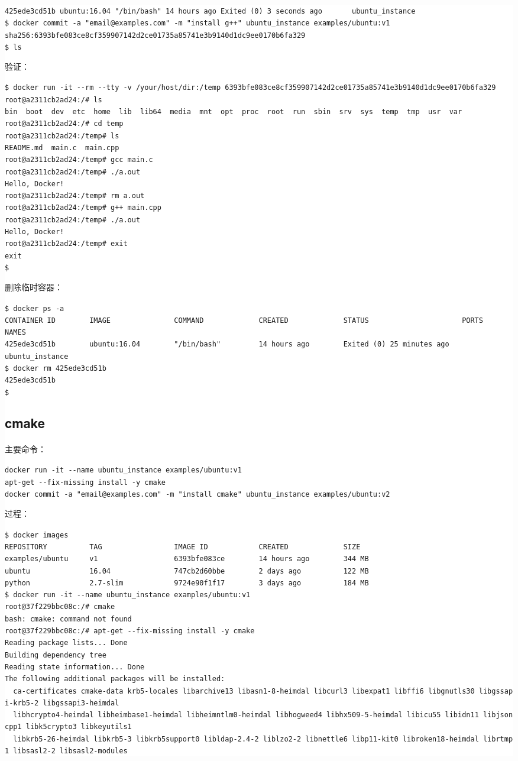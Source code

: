     425ede3cd51b ubuntu:16.04 "/bin/bash" 14 hours ago Exited (0) 3 seconds ago       ubuntu_instance
    $ docker commit -a "email@examples.com" -m "install g++" ubuntu_instance examples/ubuntu:v1
    sha256:6393bfe083ce8cf359907142d2ce01735a85741e3b9140d1dc9ee0170b6fa329
    $ ls


验证：

    $ docker run -it --rm --tty -v /your/host/dir:/temp 6393bfe083ce8cf359907142d2ce01735a85741e3b9140d1dc9ee0170b6fa329
    root@a2311cb2ad24:/# ls
    bin  boot  dev  etc  home  lib  lib64  media  mnt  opt  proc  root  run  sbin  srv  sys  temp  tmp  usr  var
    root@a2311cb2ad24:/# cd temp
    root@a2311cb2ad24:/temp# ls
    README.md  main.c  main.cpp
    root@a2311cb2ad24:/temp# gcc main.c
    root@a2311cb2ad24:/temp# ./a.out 
    Hello, Docker!
    root@a2311cb2ad24:/temp# rm a.out 
    root@a2311cb2ad24:/temp# g++ main.cpp 
    root@a2311cb2ad24:/temp# ./a.out 
    Hello, Docker!
    root@a2311cb2ad24:/temp# exit
    exit
    $ 

删除临时容器：

    $ docker ps -a
    CONTAINER ID        IMAGE               COMMAND             CREATED             STATUS                      PORTS               NAMES
    425ede3cd51b        ubuntu:16.04        "/bin/bash"         14 hours ago        Exited (0) 25 minutes ago                       ubuntu_instance
    $ docker rm 425ede3cd51b
    425ede3cd51b
    $ 

## cmake

主要命令：

    docker run -it --name ubuntu_instance examples/ubuntu:v1
    apt-get --fix-missing install -y cmake
    docker commit -a "email@examples.com" -m "install cmake" ubuntu_instance examples/ubuntu:v2

过程：

    $ docker images
    REPOSITORY          TAG                 IMAGE ID            CREATED             SIZE
    examples/ubuntu     v1                  6393bfe083ce        14 hours ago        344 MB
    ubuntu              16.04               747cb2d60bbe        2 days ago          122 MB
    python              2.7-slim            9724e90f1f17        3 days ago          184 MB
    $ docker run -it --name ubuntu_instance examples/ubuntu:v1
    root@37f229bbc08c:/# cmake                                 
    bash: cmake: command not found
    root@37f229bbc08c:/# apt-get --fix-missing install -y cmake
    Reading package lists... Done
    Building dependency tree       
    Reading state information... Done
    The following additional packages will be installed:
      ca-certificates cmake-data krb5-locales libarchive13 libasn1-8-heimdal libcurl3 libexpat1 libffi6 libgnutls30 libgssapi-krb5-2 libgssapi3-heimdal
      libhcrypto4-heimdal libheimbase1-heimdal libheimntlm0-heimdal libhogweed4 libhx509-5-heimdal libicu55 libidn11 libjsoncpp1 libk5crypto3 libkeyutils1
      libkrb5-26-heimdal libkrb5-3 libkrb5support0 libldap-2.4-2 liblzo2-2 libnettle6 libp11-kit0 libroken18-heimdal librtmp1 libsasl2-2 libsasl2-modules